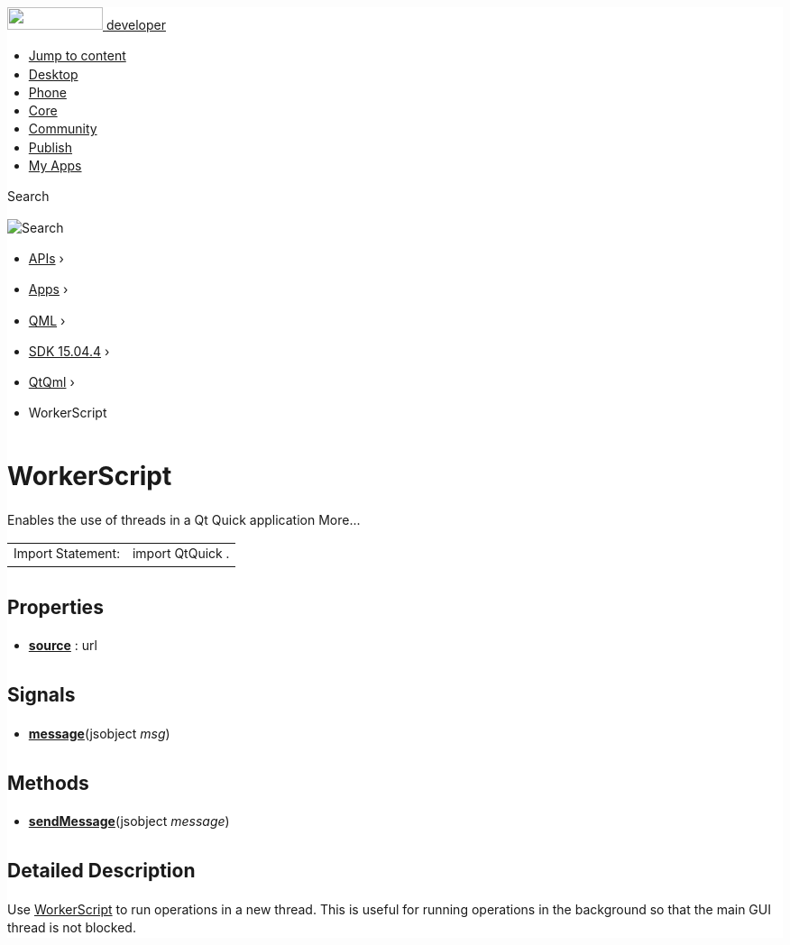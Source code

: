 <a href="https://developer.ubuntu.com/" class="logo-ubuntu"><img src="https://developer.ubuntu.com/assets/sites/ubuntu/latest/u/img/logos/logo-ubuntu-orange.svg" width="106" height="25" /> <span>developer</span></a>

-   [Jump to content](index.html#main-content)
-   [Desktop](https://developer.ubuntu.com/en/desktop/)
-   [Phone](https://developer.ubuntu.com/en/phone/)
-   [Core](https://developer.ubuntu.com/core)
-   [Community](https://developer.ubuntu.com/en/community/)
-   [Publish](https://developer.ubuntu.com/en/publish/)
-   [My Apps](https://myapps.developer.ubuntu.com/)

Search

<img src="https://developer.ubuntu.com/assets/sites/ubuntu/latest/u/img/search-white.svg" alt="Search" height="28" />

-   [APIs](../../../../index.html) ›
-   [Apps](../../../index.html) ›
-   [QML](../../index.html) ›
-   [SDK 15.04.4](../index.html) ›
-   [QtQml](../QtQml/index.html) ›



-   WorkerScript

WorkerScript
============

<span class="subtitle"></span>
Enables the use of threads in a Qt Quick application More...

|                   |                  |
|-------------------|------------------|
| Import Statement: | import QtQuick . |

<span id="properties"></span>
Properties
----------

-   ****[source](index.html#source-prop)**** : url

<span id="signals"></span>
Signals
-------

-   ****[message](index.html#message-signal)****(jsobject *msg*)

<span id="methods"></span>
Methods
-------

-   ****[sendMessage](index.html#sendMessage-method)****(jsobject *message*)

<span id="details"></span>
Detailed Description
--------------------

Use [WorkerScript](index.html) to run operations in a new thread. This is useful for running operations in the background so that the main GUI thread is not blocked.
